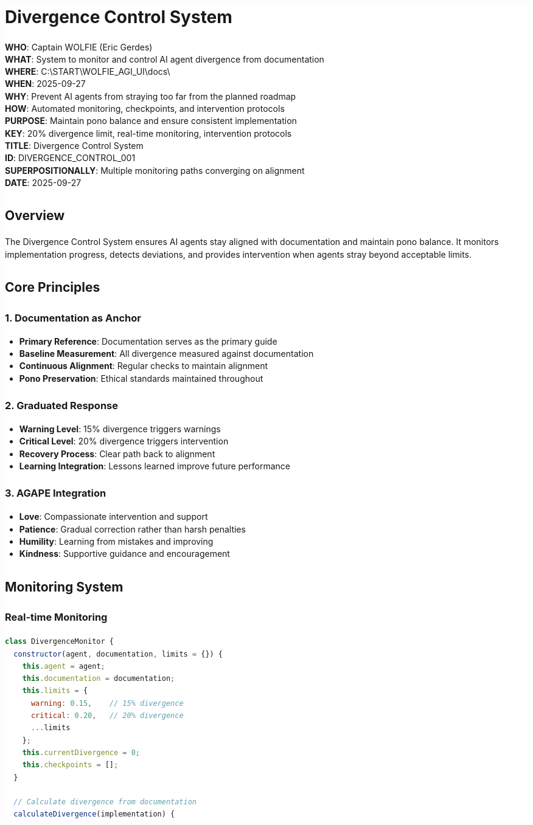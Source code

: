 # Divergence Control System

**WHO**: Captain WOLFIE (Eric Gerdes)  
**WHAT**: System to monitor and control AI agent divergence from documentation  
**WHERE**: C:\START\WOLFIE_AGI_UI\docs\  
**WHEN**: 2025-09-27  
**WHY**: Prevent AI agents from straying too far from the planned roadmap  
**HOW**: Automated monitoring, checkpoints, and intervention protocols  
**PURPOSE**: Maintain pono balance and ensure consistent implementation  
**KEY**: 20% divergence limit, real-time monitoring, intervention protocols  
**TITLE**: Divergence Control System  
**ID**: DIVERGENCE_CONTROL_001  
**SUPERPOSITIONALLY**: Multiple monitoring paths converging on alignment  
**DATE**: 2025-09-27  

## Overview

The Divergence Control System ensures AI agents stay aligned with documentation and maintain pono balance. It monitors implementation progress, detects deviations, and provides intervention when agents stray beyond acceptable limits.

## Core Principles

### 1. Documentation as Anchor
- **Primary Reference**: Documentation serves as the primary guide
- **Baseline Measurement**: All divergence measured against documentation
- **Continuous Alignment**: Regular checks to maintain alignment
- **Pono Preservation**: Ethical standards maintained throughout

### 2. Graduated Response
- **Warning Level**: 15% divergence triggers warnings
- **Critical Level**: 20% divergence triggers intervention
- **Recovery Process**: Clear path back to alignment
- **Learning Integration**: Lessons learned improve future performance

### 3. AGAPE Integration
- **Love**: Compassionate intervention and support
- **Patience**: Gradual correction rather than harsh penalties
- **Humility**: Learning from mistakes and improving
- **Kindness**: Supportive guidance and encouragement

## Monitoring System

### Real-time Monitoring
```javascript
class DivergenceMonitor {
  constructor(agent, documentation, limits = {}) {
    this.agent = agent;
    this.documentation = documentation;
    this.limits = {
      warning: 0.15,    // 15% divergence
      critical: 0.20,   // 20% divergence
      ...limits
    };
    this.currentDivergence = 0;
    this.checkpoints = [];
  }

  // Calculate divergence from documentation
  calculateDivergence(implementation) {
```